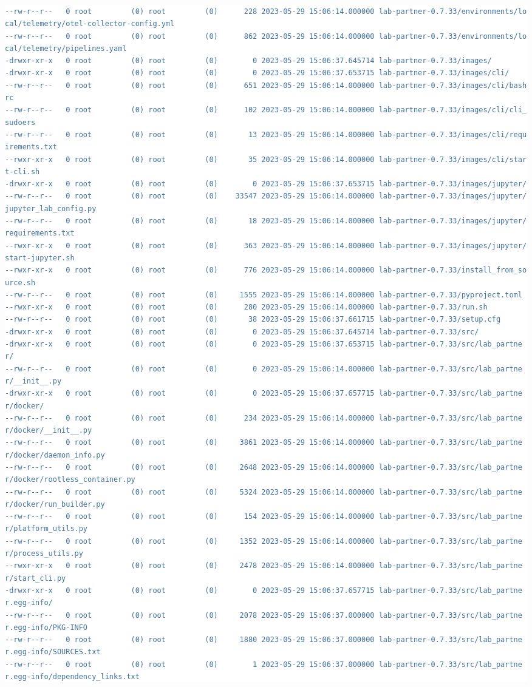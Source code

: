 ```diff
--rw-r--r--   0 root         (0) root         (0)      228 2023-05-29 15:06:14.000000 lab-partner-0.7.33/environments/local/telemetry/otel-collector-config.yml
--rw-r--r--   0 root         (0) root         (0)      862 2023-05-29 15:06:14.000000 lab-partner-0.7.33/environments/local/telemetry/pipelines.yaml
-drwxr-xr-x   0 root         (0) root         (0)        0 2023-05-29 15:06:37.645714 lab-partner-0.7.33/images/
-drwxr-xr-x   0 root         (0) root         (0)        0 2023-05-29 15:06:37.653715 lab-partner-0.7.33/images/cli/
--rw-r--r--   0 root         (0) root         (0)      651 2023-05-29 15:06:14.000000 lab-partner-0.7.33/images/cli/bashrc
--rw-r--r--   0 root         (0) root         (0)      102 2023-05-29 15:06:14.000000 lab-partner-0.7.33/images/cli/cli_sudoers
--rw-r--r--   0 root         (0) root         (0)       13 2023-05-29 15:06:14.000000 lab-partner-0.7.33/images/cli/requirements.txt
--rwxr-xr-x   0 root         (0) root         (0)       35 2023-05-29 15:06:14.000000 lab-partner-0.7.33/images/cli/start-cli.sh
-drwxr-xr-x   0 root         (0) root         (0)        0 2023-05-29 15:06:37.653715 lab-partner-0.7.33/images/jupyter/
--rw-r--r--   0 root         (0) root         (0)    33547 2023-05-29 15:06:14.000000 lab-partner-0.7.33/images/jupyter/jupyter_lab_config.py
--rw-r--r--   0 root         (0) root         (0)       18 2023-05-29 15:06:14.000000 lab-partner-0.7.33/images/jupyter/requirements.txt
--rwxr-xr-x   0 root         (0) root         (0)      363 2023-05-29 15:06:14.000000 lab-partner-0.7.33/images/jupyter/start-jupyter.sh
--rwxr-xr-x   0 root         (0) root         (0)      776 2023-05-29 15:06:14.000000 lab-partner-0.7.33/install_from_source.sh
--rw-r--r--   0 root         (0) root         (0)     1555 2023-05-29 15:06:14.000000 lab-partner-0.7.33/pyproject.toml
--rwxr-xr-x   0 root         (0) root         (0)      280 2023-05-29 15:06:14.000000 lab-partner-0.7.33/run.sh
--rw-r--r--   0 root         (0) root         (0)       38 2023-05-29 15:06:37.661715 lab-partner-0.7.33/setup.cfg
-drwxr-xr-x   0 root         (0) root         (0)        0 2023-05-29 15:06:37.645714 lab-partner-0.7.33/src/
-drwxr-xr-x   0 root         (0) root         (0)        0 2023-05-29 15:06:37.653715 lab-partner-0.7.33/src/lab_partner/
--rw-r--r--   0 root         (0) root         (0)        0 2023-05-29 15:06:14.000000 lab-partner-0.7.33/src/lab_partner/__init__.py
-drwxr-xr-x   0 root         (0) root         (0)        0 2023-05-29 15:06:37.657715 lab-partner-0.7.33/src/lab_partner/docker/
--rw-r--r--   0 root         (0) root         (0)      234 2023-05-29 15:06:14.000000 lab-partner-0.7.33/src/lab_partner/docker/__init__.py
--rw-r--r--   0 root         (0) root         (0)     3861 2023-05-29 15:06:14.000000 lab-partner-0.7.33/src/lab_partner/docker/daemon_info.py
--rw-r--r--   0 root         (0) root         (0)     2648 2023-05-29 15:06:14.000000 lab-partner-0.7.33/src/lab_partner/docker/rootless_container.py
--rw-r--r--   0 root         (0) root         (0)     5324 2023-05-29 15:06:14.000000 lab-partner-0.7.33/src/lab_partner/docker/run_builder.py
--rw-r--r--   0 root         (0) root         (0)      154 2023-05-29 15:06:14.000000 lab-partner-0.7.33/src/lab_partner/platform_utils.py
--rw-r--r--   0 root         (0) root         (0)     1352 2023-05-29 15:06:14.000000 lab-partner-0.7.33/src/lab_partner/process_utils.py
--rwxr-xr-x   0 root         (0) root         (0)     2478 2023-05-29 15:06:14.000000 lab-partner-0.7.33/src/lab_partner/start_cli.py
-drwxr-xr-x   0 root         (0) root         (0)        0 2023-05-29 15:06:37.657715 lab-partner-0.7.33/src/lab_partner.egg-info/
--rw-r--r--   0 root         (0) root         (0)     2078 2023-05-29 15:06:37.000000 lab-partner-0.7.33/src/lab_partner.egg-info/PKG-INFO
--rw-r--r--   0 root         (0) root         (0)     1880 2023-05-29 15:06:37.000000 lab-partner-0.7.33/src/lab_partner.egg-info/SOURCES.txt
--rw-r--r--   0 root         (0) root         (0)        1 2023-05-29 15:06:37.000000 lab-partner-0.7.33/src/lab_partner.egg-info/dependency_links.txt
```